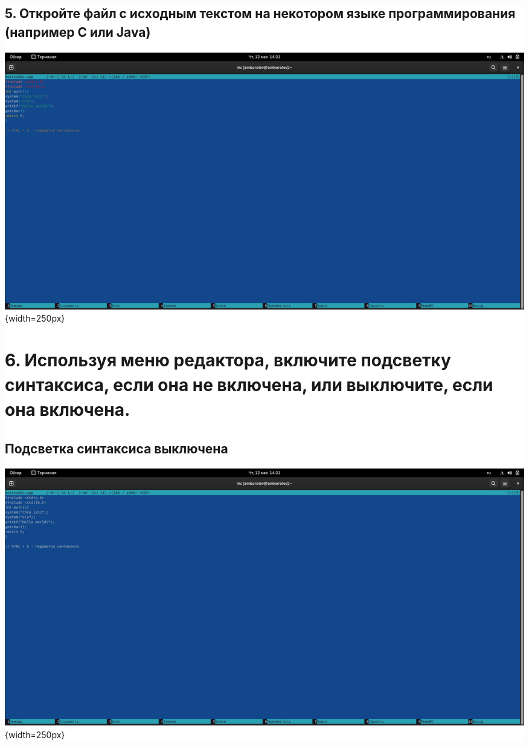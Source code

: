 ## 5. Откройте файл с исходным текстом на некотором языке программирования (например C или Java)

![Откройте файл с исходным текстом на некотором языке программирования](img/42.png){width=250px}

# 6. Используя меню редактора, включите подсветку синтаксиса, если она не включена, или выключите, если она включена.
## Подсветка синтаксиса выключена
![Подсветка синтаксиса выключена](img/43.png){width=250px}
